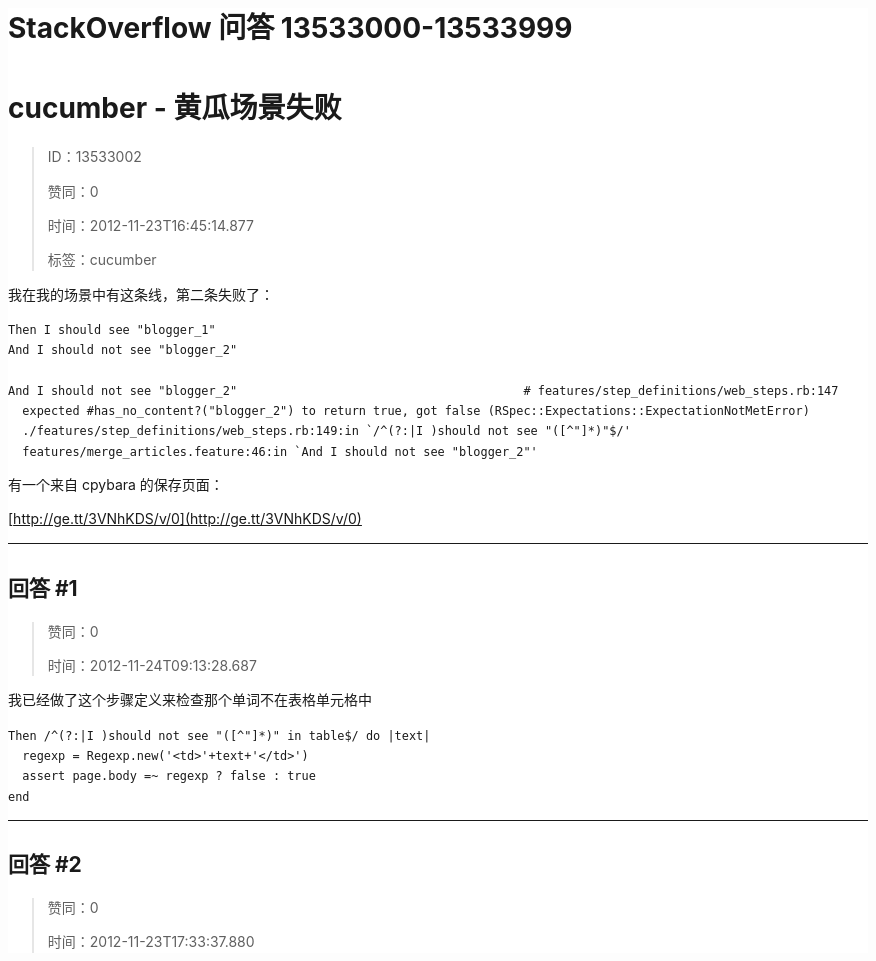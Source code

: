 # StackOverflow 问答 13533000-13533999

# cucumber - 黄瓜场景失败

> ID：13533002
> 
> 赞同：0
> 
> 时间：2012-11-23T16:45:14.877
> 
> 标签：cucumber

我在我的场景中有这条线，第二条失败了：

```
Then I should see "blogger_1"
And I should not see "blogger_2"

And I should not see "blogger_2"                                        # features/step_definitions/web_steps.rb:147
  expected #has_no_content?("blogger_2") to return true, got false (RSpec::Expectations::ExpectationNotMetError)
  ./features/step_definitions/web_steps.rb:149:in `/^(?:|I )should not see "([^"]*)"$/'
  features/merge_articles.feature:46:in `And I should not see "blogger_2"' 
```

有一个来自 cpybara 的保存页面：

[http://ge.tt/3VNhKDS/v/0](http://ge.tt/3VNhKDS/v/0)

* * *

## 回答 #1

> 赞同：0
> 
> 时间：2012-11-24T09:13:28.687

我已经做了这个步骤定义来检查那个单词不在表格单元格中

```
Then /^(?:|I )should not see "([^"]*)" in table$/ do |text|
  regexp = Regexp.new('<td>'+text+'</td>')
  assert page.body =~ regexp ? false : true
end 
```

* * *

## 回答 #2

> 赞同：0
> 
> 时间：2012-11-23T17:33:37.880
